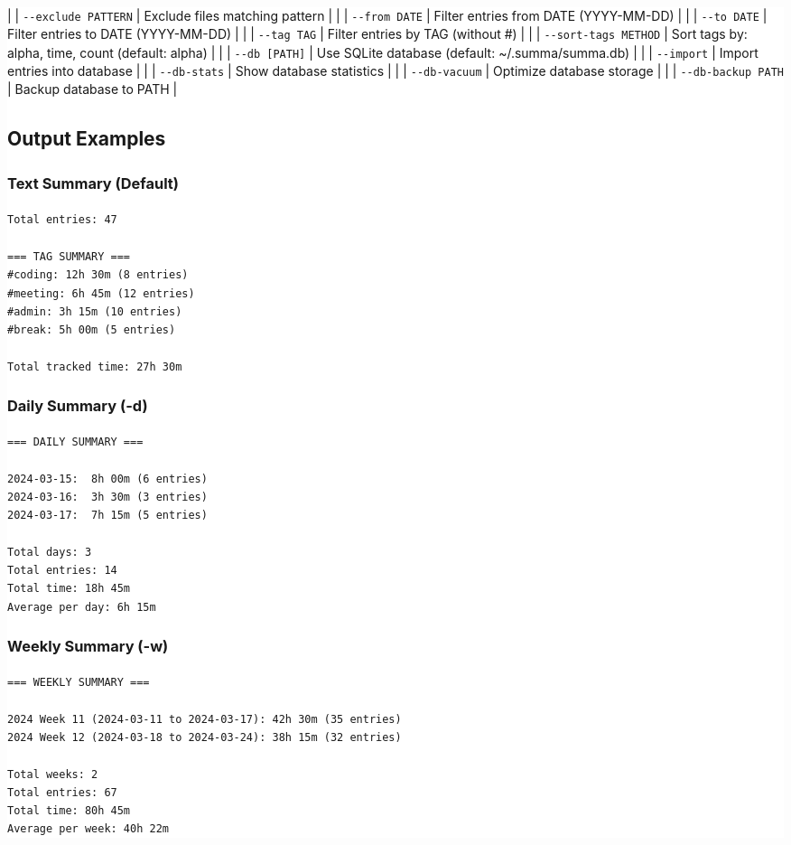 |             | `--exclude PATTERN`    | Exclude files matching pattern                    |
|             | `--from DATE`          | Filter entries from DATE (YYYY-MM-DD)             |
|             | `--to DATE`            | Filter entries to DATE (YYYY-MM-DD)               |
|             | `--tag TAG`            | Filter entries by TAG (without #)                 |
|             | `--sort-tags METHOD`   | Sort tags by: alpha, time, count (default: alpha) |
|             | `--db [PATH]`          | Use SQLite database (default: ~/.summa/summa.db)  |
|             | `--import`             | Import entries into database                      |
|             | `--db-stats`           | Show database statistics                          |
|             | `--db-vacuum`          | Optimize database storage                         |
|             | `--db-backup PATH`     | Backup database to PATH                           |

## Output Examples

### Text Summary (Default)

```
Total entries: 47

=== TAG SUMMARY ===
#coding: 12h 30m (8 entries)
#meeting: 6h 45m (12 entries)
#admin: 3h 15m (10 entries)
#break: 5h 00m (5 entries)

Total tracked time: 27h 30m
```

### Daily Summary (-d)

```
=== DAILY SUMMARY ===

2024-03-15:  8h 00m (6 entries)
2024-03-16:  3h 30m (3 entries)
2024-03-17:  7h 15m (5 entries)

Total days: 3
Total entries: 14
Total time: 18h 45m
Average per day: 6h 15m
```

### Weekly Summary (-w)

```
=== WEEKLY SUMMARY ===

2024 Week 11 (2024-03-11 to 2024-03-17): 42h 30m (35 entries)
2024 Week 12 (2024-03-18 to 2024-03-24): 38h 15m (32 entries)

Total weeks: 2
Total entries: 67
Total time: 80h 45m
Average per week: 40h 22m
```

